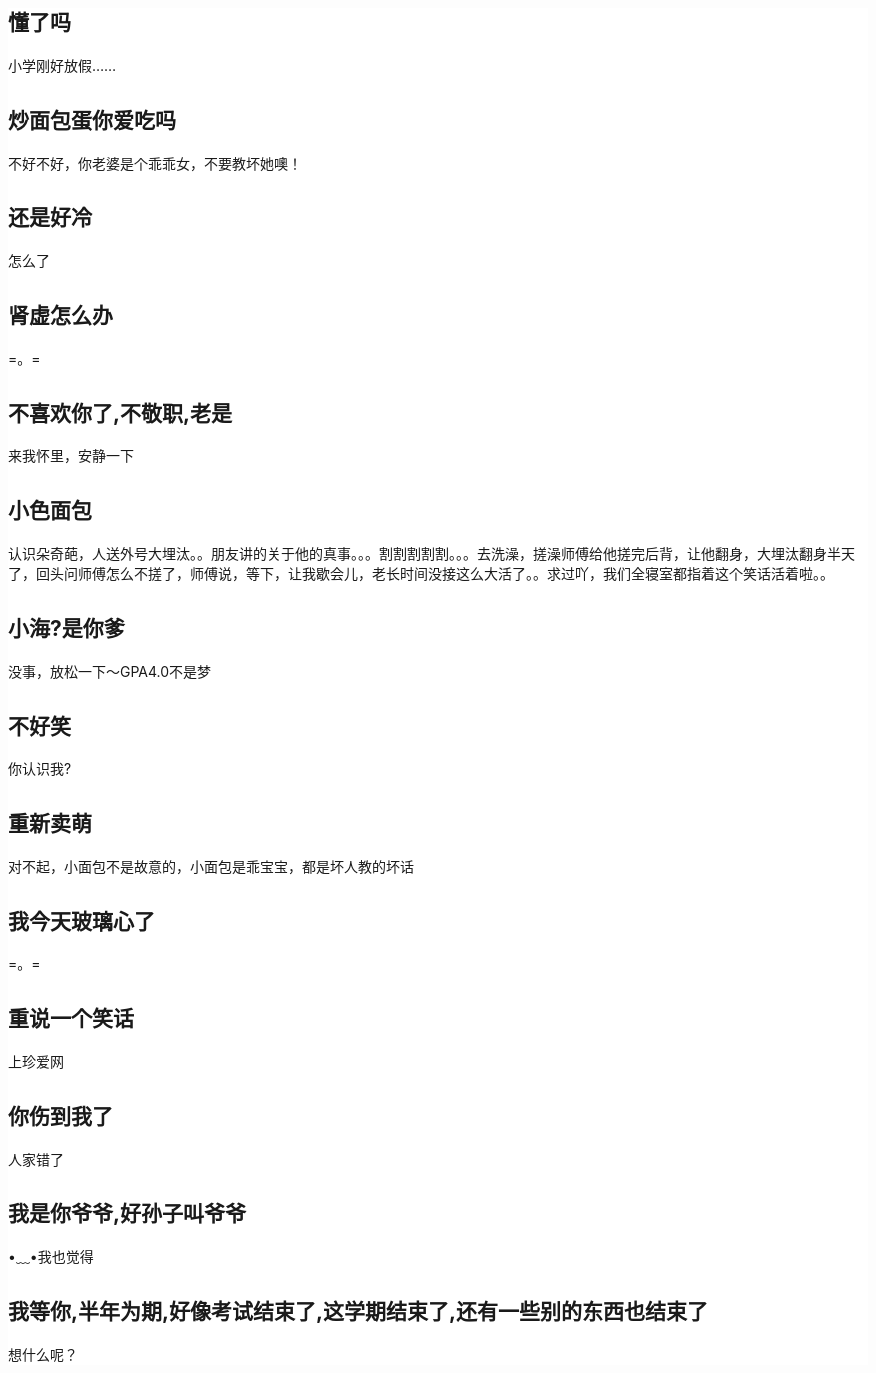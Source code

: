 ## 懂了吗
小学刚好放假……

## 炒面包蛋你爱吃吗
不好不好，你老婆是个乖乖女，不要教坏她噢！

## 还是好冷
怎么了

## 肾虚怎么办
=。=

## 不喜欢你了,不敬职,老是
来我怀里，安静一下

## 小色面包
认识朵奇葩，人送外号大埋汰。。朋友讲的关于他的真事。。。割割割割割。。。去洗澡，搓澡师傅给他搓完后背，让他翻身，大埋汰翻身半天了，回头问师傅怎么不搓了，师傅说，等下，让我歇会儿，老长时间没接这么大活了。。求过吖，我们全寝室都指着这个笑话活着啦。。

## 小海?是你爹
没事，放松一下～GPA4.0不是梦

## 不好笑
你认识我?

## 重新卖萌
对不起，小面包不是故意的，小面包是乖宝宝，都是坏人教的坏话

## 我今天玻璃心了
=。=

## 重说一个笑话
上珍爱网

## 你伤到我了
人家错了

## 我是你爷爷,好孙子叫爷爷
•﹏•我也觉得

## 我等你,半年为期,好像考试结束了,这学期结束了,还有一些别的东西也结束了
想什么呢？
